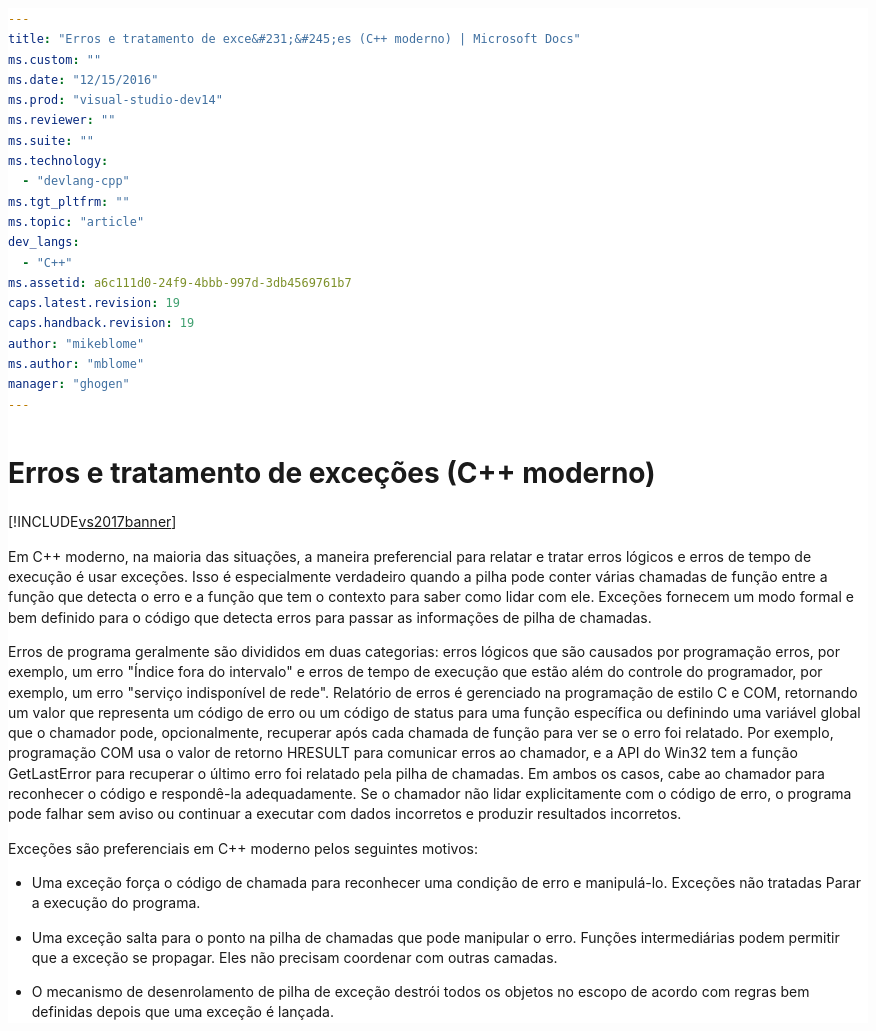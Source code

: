 ```yaml
---
title: "Erros e tratamento de exce&#231;&#245;es (C++ moderno) | Microsoft Docs"
ms.custom: ""
ms.date: "12/15/2016"
ms.prod: "visual-studio-dev14"
ms.reviewer: ""
ms.suite: ""
ms.technology: 
  - "devlang-cpp"
ms.tgt_pltfrm: ""
ms.topic: "article"
dev_langs: 
  - "C++"
ms.assetid: a6c111d0-24f9-4bbb-997d-3db4569761b7
caps.latest.revision: 19
caps.handback.revision: 19
author: "mikeblome"
ms.author: "mblome"
manager: "ghogen"
---
```

# Erros e tratamento de exce&#231;&#245;es (C++ moderno)
[!INCLUDE[vs2017banner](../assembler/inline/includes/vs2017banner.md)]

Em C++ moderno, na maioria das situações, a maneira preferencial para relatar e tratar erros lógicos e erros de tempo de execução é usar exceções. Isso é especialmente verdadeiro quando a pilha pode conter várias chamadas de função entre a função que detecta o erro e a função que tem o contexto para saber como lidar com ele. Exceções fornecem um modo formal e bem definido para o código que detecta erros para passar as informações de pilha de chamadas.  
  
 Erros de programa geralmente são divididos em duas categorias: erros lógicos que são causados por programação erros, por exemplo, um erro "Índice fora do intervalo" e erros de tempo de execução que estão além do controle do programador, por exemplo, um erro "serviço indisponível de rede". Relatório de erros é gerenciado na programação de estilo C e COM, retornando um valor que representa um código de erro ou um código de status para uma função específica ou definindo uma variável global que o chamador pode, opcionalmente, recuperar após cada chamada de função para ver se o erro foi relatado. Por exemplo, programação COM usa o valor de retorno HRESULT para comunicar erros ao chamador, e a API do Win32 tem a função GetLastError para recuperar o último erro foi relatado pela pilha de chamadas. Em ambos os casos, cabe ao chamador para reconhecer o código e respondê-la adequadamente. Se o chamador não lidar explicitamente com o código de erro, o programa pode falhar sem aviso ou continuar a executar com dados incorretos e produzir resultados incorretos.  
  
 Exceções são preferenciais em C++ moderno pelos seguintes motivos:  
  
-   Uma exceção força o código de chamada para reconhecer uma condição de erro e manipulá-lo. Exceções não tratadas Parar a execução do programa.  
  
-   Uma exceção salta para o ponto na pilha de chamadas que pode manipular o erro. Funções intermediárias podem permitir que a exceção se propagar. Eles não precisam coordenar com outras camadas.  
  
-   O mecanismo de desenrolamento de pilha de exceção destrói todos os objetos no escopo de acordo com regras bem definidas depois que uma exceção é lançada.  
  